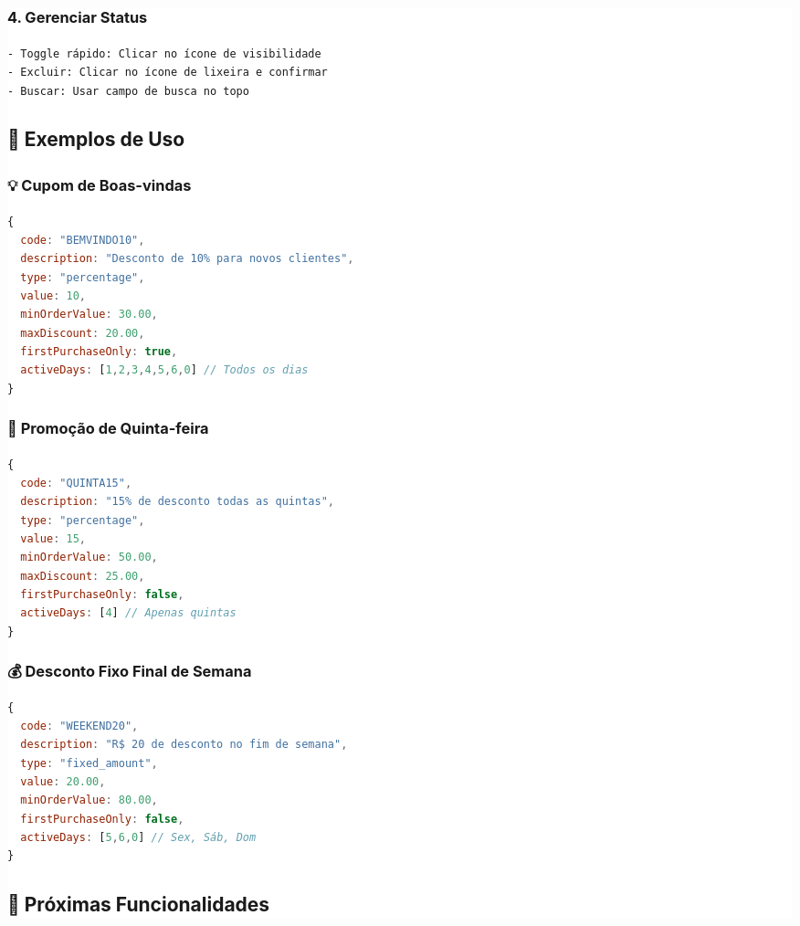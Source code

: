 ### 4. **Gerenciar Status**
```
- Toggle rápido: Clicar no ícone de visibilidade
- Excluir: Clicar no ícone de lixeira e confirmar
- Buscar: Usar campo de busca no topo
```

## 🎯 **Exemplos de Uso**

### 💡 **Cupom de Boas-vindas**
```javascript
{
  code: "BEMVINDO10",
  description: "Desconto de 10% para novos clientes",
  type: "percentage",
  value: 10,
  minOrderValue: 30.00,
  maxDiscount: 20.00,
  firstPurchaseOnly: true,
  activeDays: [1,2,3,4,5,6,0] // Todos os dias
}
```

### 🍕 **Promoção de Quinta-feira**
```javascript
{
  code: "QUINTA15",
  description: "15% de desconto todas as quintas",
  type: "percentage",
  value: 15,
  minOrderValue: 50.00,
  maxDiscount: 25.00,
  firstPurchaseOnly: false,
  activeDays: [4] // Apenas quintas
}
```

### 💰 **Desconto Fixo Final de Semana**
```javascript
{
  code: "WEEKEND20",
  description: "R$ 20 de desconto no fim de semana",
  type: "fixed_amount",
  value: 20.00,
  minOrderValue: 80.00,
  firstPurchaseOnly: false,
  activeDays: [5,6,0] // Sex, Sáb, Dom
}
```

## 🚀 **Próximas Funcionalidades**
